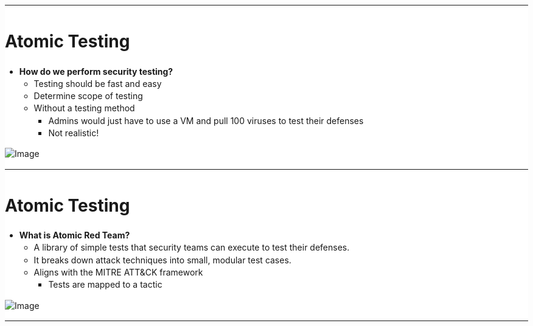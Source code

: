 </div>

</div>

---


# Atomic Testing

<div>

<div>

- &shy;**How do we perform security testing?**
  - Testing should be fast and easy 
  - Determine scope of testing 
  - Without a testing method 
    - Admins would just have to use a VM and pull 100 viruses to test their defenses <!-- .element: class="fragment" data-fragment-index="5" -->
    - Not realistic! <!-- .element: class="fragment" data-fragment-index="6" -->

</div>

<div>

![Image](/ops-401-cybersecurity-guide/curriculum/class-27/slides/assets/27_03.png)

</div>

</div>

---


# Atomic Testing

<div>

<div>

- &shy;**What is Atomic Red Team?**
  - A library of simple tests that security teams can execute to test their defenses. 
  - It breaks down attack techniques into small, modular test cases. 
  - Aligns with the MITRE ATT&CK framework 
    - Tests are mapped to a tactic <!-- .element: class="fragment" data-fragment-index="5" -->

</div>

<div>

![Image](/ops-401-cybersecurity-guide/curriculum/class-27/slides/assets/27_03.png)

</div>

</div>

---
